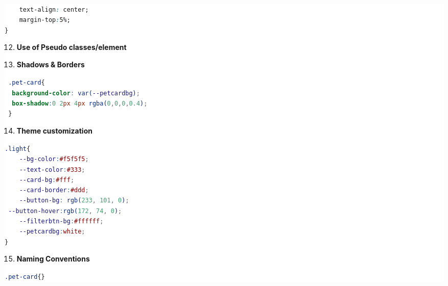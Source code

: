 ```CSS
    text-align: center;
    margin-top:5%;
}

```
12. **Use of Pseudo classes/element**
```CSS
```
13. **Shadows & Borders**
```CSS
 .pet-card{
  background-color: var(--petcardbg);
  box-shadow:0 2px 4px rgba(0,0,0,0.4);
 }
```
14. **Theme customization**
```CSS
.light{
    --bg-color:#f5f5f5;
    --text-color:#333;
    --card-bg:#fff;
    --card-border:#ddd;
    --button-bg: rgb(233, 101, 0);
 --button-hover:rgb(172, 74, 0);
    --filterbtn-bg:#ffffff;
    --petcardbg:white;
}
```
15. **Naming Conventions**
```CSS
.pet-card{}
```











